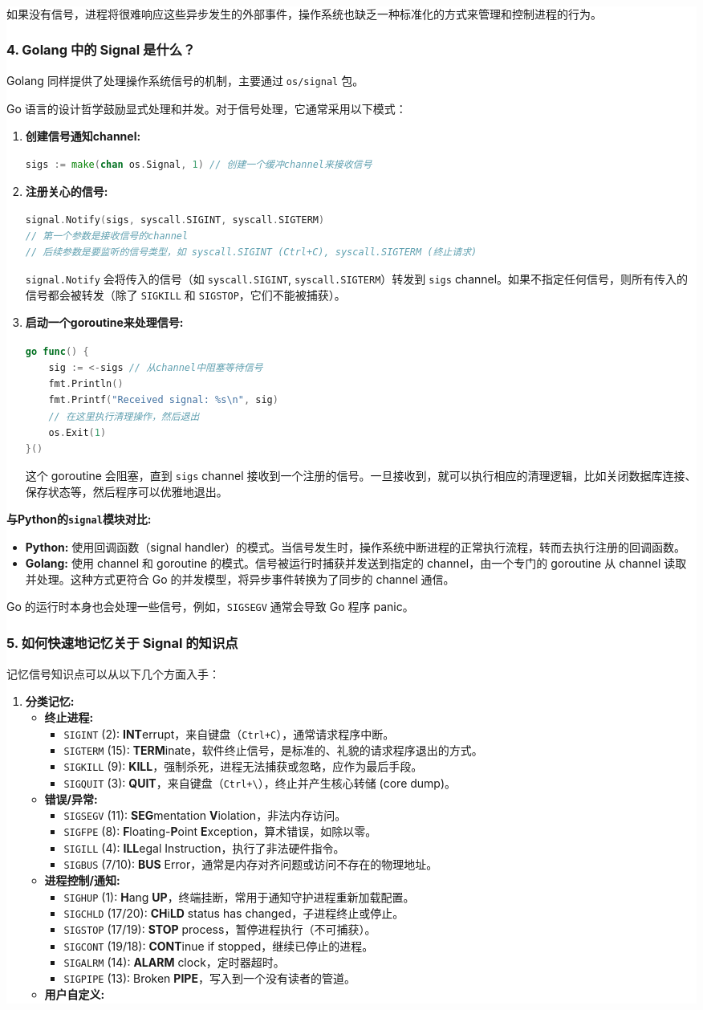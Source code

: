 如果没有信号，进程将很难响应这些异步发生的外部事件，操作系统也缺乏一种标准化的方式来管理和控制进程的行为。

### 4. Golang 中的 Signal 是什么？

Golang 同样提供了处理操作系统信号的机制，主要通过 `os/signal` 包。

Go 语言的设计哲学鼓励显式处理和并发。对于信号处理，它通常采用以下模式：

1. **创建信号通知channel:**

    ```go
    sigs := make(chan os.Signal, 1) // 创建一个缓冲channel来接收信号
    ```

2. **注册关心的信号:**

    ```go
    signal.Notify(sigs, syscall.SIGINT, syscall.SIGTERM)
    // 第一个参数是接收信号的channel
    // 后续参数是要监听的信号类型，如 syscall.SIGINT (Ctrl+C), syscall.SIGTERM (终止请求)
    ```

    `signal.Notify` 会将传入的信号（如 `syscall.SIGINT`, `syscall.SIGTERM`）转发到 `sigs` channel。如果不指定任何信号，则所有传入的信号都会被转发（除了 `SIGKILL` 和 `SIGSTOP`，它们不能被捕获）。
3. **启动一个goroutine来处理信号:**

    ```go
    go func() {
        sig := <-sigs // 从channel中阻塞等待信号
        fmt.Println()
        fmt.Printf("Received signal: %s\n", sig)
        // 在这里执行清理操作，然后退出
        os.Exit(1)
    }()
    ```

    这个 goroutine 会阻塞，直到 `sigs` channel 接收到一个注册的信号。一旦接收到，就可以执行相应的清理逻辑，比如关闭数据库连接、保存状态等，然后程序可以优雅地退出。

**与Python的`signal`模块对比:**

- **Python:** 使用回调函数（signal handler）的模式。当信号发生时，操作系统中断进程的正常执行流程，转而去执行注册的回调函数。
- **Golang:** 使用 channel 和 goroutine 的模式。信号被运行时捕获并发送到指定的 channel，由一个专门的 goroutine 从 channel 读取并处理。这种方式更符合 Go 的并发模型，将异步事件转换为了同步的 channel 通信。

Go 的运行时本身也会处理一些信号，例如，`SIGSEGV` 通常会导致 Go 程序 panic。

### 5. 如何快速地记忆关于 Signal 的知识点

记忆信号知识点可以从以下几个方面入手：

1. **分类记忆:**
    - **终止进程:**
        - `SIGINT` (2): **INT**errupt，来自键盘（`Ctrl+C`），通常请求程序中断。
        - `SIGTERM` (15): **TERM**inate，软件终止信号，是标准的、礼貌的请求程序退出的方式。
        - `SIGKILL` (9): **KILL**，强制杀死，进程无法捕获或忽略，应作为最后手段。
        - `SIGQUIT` (3): **QUIT**，来自键盘（`Ctrl+\`），终止并产生核心转储 (core dump)。
    - **错误/异常:**
        - `SIGSEGV` (11): **SEG**mentation **V**iolation，非法内存访问。
        - `SIGFPE` (8): **F**loating-**P**oint **E**xception，算术错误，如除以零。
        - `SIGILL` (4): **ILL**egal Instruction，执行了非法硬件指令。
        - `SIGBUS` (7/10): **BUS** Error，通常是内存对齐问题或访问不存在的物理地址。
    - **进程控制/通知:**
        - `SIGHUP` (1): **H**ang **UP**，终端挂断，常用于通知守护进程重新加载配置。
        - `SIGCHLD` (17/20): **CH**i**LD** status has changed，子进程终止或停止。
        - `SIGSTOP` (17/19): **STOP** process，暂停进程执行（不可捕获）。
        - `SIGCONT` (19/18): **CONT**inue if stopped，继续已停止的进程。
        - `SIGALRM` (14): **ALARM** clock，定时器超时。
        - `SIGPIPE` (13): Broken **PIPE**，写入到一个没有读者的管道。
    - **用户自定义:**